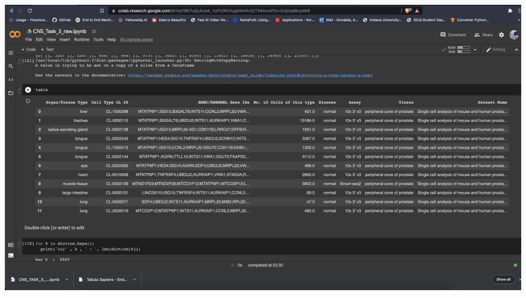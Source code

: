 
# 

![alt text](https://github.com/Aashay7/CNS-Task-3/blob/main/Screenshots/Screenshot%202021-08-23%20at%202.45.48%20AM.png)


